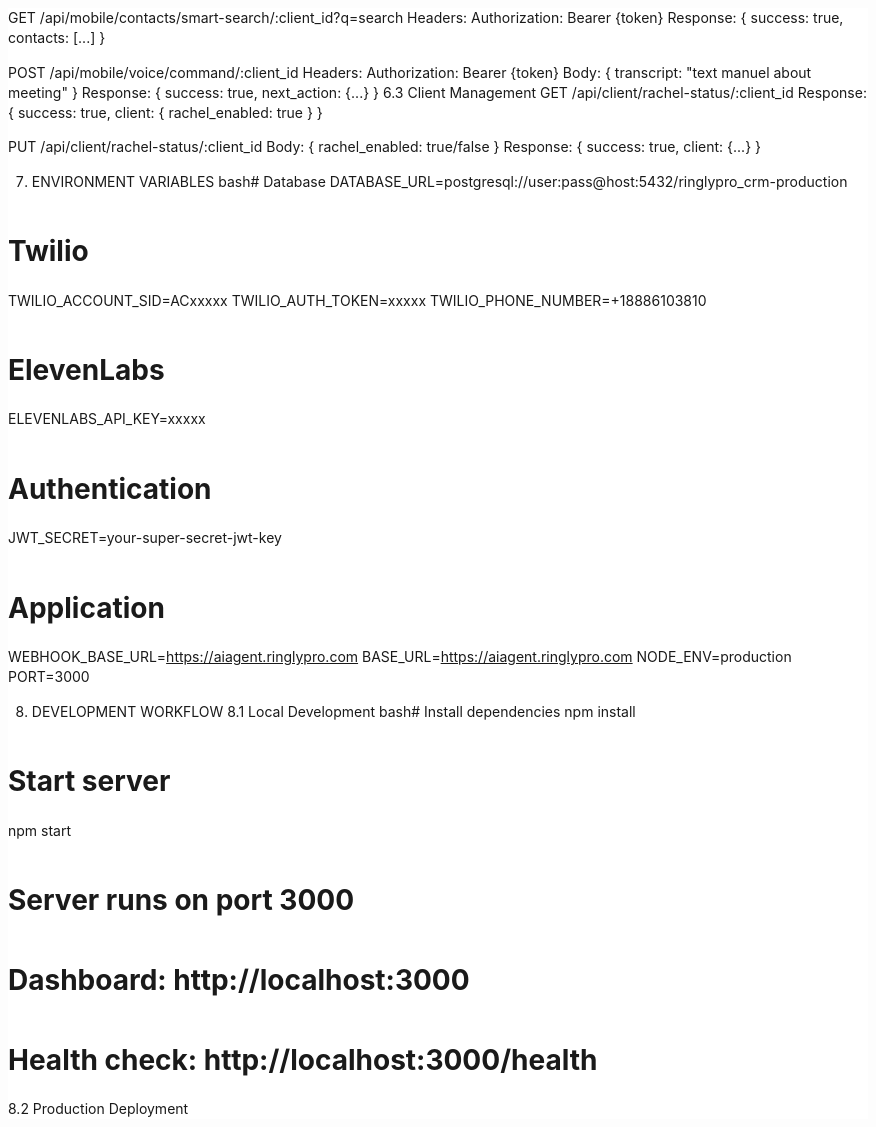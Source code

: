 GET /api/mobile/contacts/smart-search/:client_id?q=search
Headers: Authorization: Bearer {token}
Response: { success: true, contacts: [...] }

POST /api/mobile/voice/command/:client_id
Headers: Authorization: Bearer {token}
Body: { transcript: "text manuel about meeting" }
Response: { success: true, next_action: {...} }
6.3 Client Management
GET /api/client/rachel-status/:client_id
Response: { success: true, client: { rachel_enabled: true } }

PUT /api/client/rachel-status/:client_id
Body: { rachel_enabled: true/false }
Response: { success: true, client: {...} }

7. ENVIRONMENT VARIABLES
bash# Database
DATABASE_URL=postgresql://user:pass@host:5432/ringlypro_crm-production

# Twilio
TWILIO_ACCOUNT_SID=ACxxxxx
TWILIO_AUTH_TOKEN=xxxxx
TWILIO_PHONE_NUMBER=+18886103810

# ElevenLabs
ELEVENLABS_API_KEY=xxxxx

# Authentication
JWT_SECRET=your-super-secret-jwt-key

# Application
WEBHOOK_BASE_URL=https://aiagent.ringlypro.com
BASE_URL=https://aiagent.ringlypro.com
NODE_ENV=production
PORT=3000

8. DEVELOPMENT WORKFLOW
8.1 Local Development
bash# Install dependencies
npm install

# Start server
npm start

# Server runs on port 3000
# Dashboard: http://localhost:3000
# Health check: http://localhost:3000/health
8.2 Production Deployment
